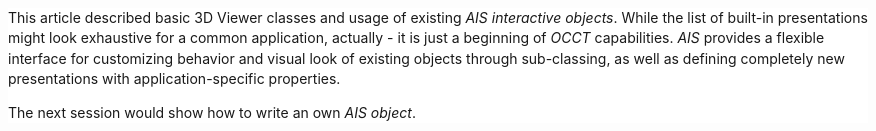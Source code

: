 This article described basic 3D Viewer classes and usage of existing *AIS interactive objects*.
While the list of built-in presentations might look exhaustive for a common application, actually - it is just a beginning of *OCCT* capabilities.
*AIS* provides a flexible interface for customizing behavior and visual look of existing objects through sub-classing,
as well as defining completely new presentations with application-specific properties.

The next session would show how to write an own *AIS object*.
